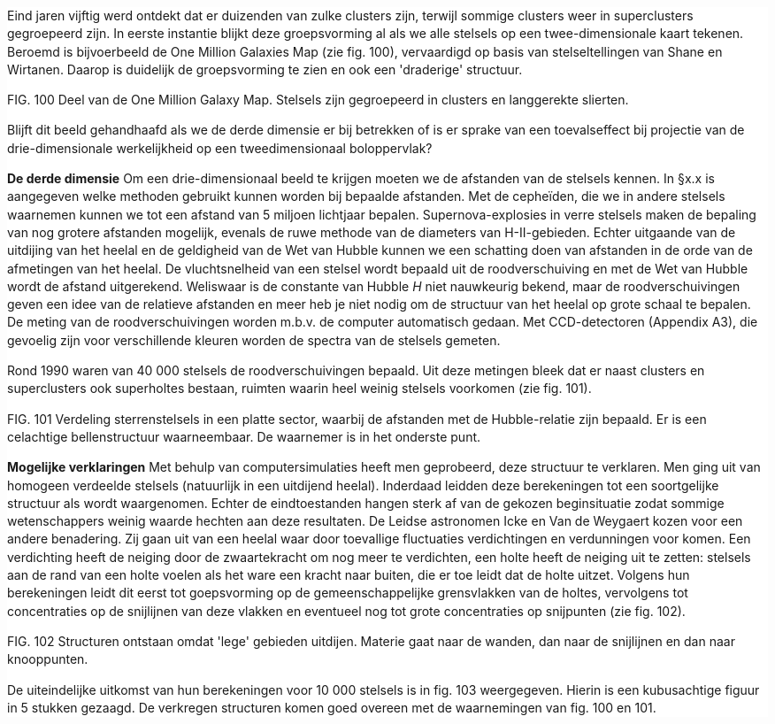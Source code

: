 Eind jaren vijftig werd ontdekt dat er duizenden van zulke clusters zijn, terwijl sommige clusters weer in superclusters gegroepeerd zijn. In eerste instantie blijkt deze groepsvorming al als we alle stelsels op een twee-dimensionale kaart tekenen. Beroemd is bijvoerbeeld de One Million Galaxies Map (zie fig. 100), vervaardigd op basis van stelseltellingen van Shane en Wirtanen. Daarop is duidelijk de groepsvorming te zien en ook een 'draderige' structuur.

FIG. 100 Deel van de One Million Galaxy Map. Stelsels zijn gegroepeerd in clusters en langgerekte slierten. 

Blijft dit beeld gehandhaafd als we de derde dimensie er bij betrekken of is er sprake van een toevalseffect bij projectie van de drie-dimensionale werkelijkheid op een tweedimensionaal boloppervlak?

**De derde dimensie** 
Om een drie-dimensionaal beeld te krijgen moeten we de afstanden van de stelsels kennen. In §x.x is aangegeven welke methoden gebruikt kunnen worden bij bepaalde afstanden. Met de cepheïden, die we in andere stelsels waarnemen kunnen we tot een afstand van 5 miljoen lichtjaar bepalen. Supernova-explosies in verre stelsels maken de bepaling van nog grotere afstanden mogelijk, evenals de ruwe methode van de diameters van H-II-gebieden. Echter uitgaande van de uitdijing van het heelal en de geldigheid van de Wet van Hubble kunnen we een schatting doen van afstanden in de orde van de afmetingen van het heelal.
De vluchtsnelheid van een stelsel wordt bepaald uit de roodverschuiving en met de Wet van Hubble wordt de afstand uitgerekend. Weliswaar is de constante van Hubble $H$ niet nauwkeurig bekend, maar de roodverschuivingen geven een idee van de relatieve afstanden en meer heb je niet nodig om de structuur van het heelal op grote schaal te bepalen.
De meting van de roodverschuivingen worden m.b.v. de computer automatisch gedaan. Met CCD-detectoren (Appendix A3), die gevoelig zijn voor verschillende kleuren worden de spectra van de stelsels gemeten.  

Rond 1990 waren van 40 000 stelsels de roodverschuivingen bepaald. Uit deze metingen bleek dat er naast clusters en superclusters ook superholtes bestaan, ruimten waarin heel weinig stelsels voorkomen (zie fig. 101).

FIG. 101 Verdeling sterrenstelsels in een platte sector, waarbij de afstanden met de Hubble-relatie zijn bepaald. Er is een celachtige bellenstructuur waarneembaar. De waarnemer is in het onderste punt.

**Mogelijke verklaringen**
Met behulp van computersimulaties heeft men geprobeerd, deze structuur te verklaren. Men ging uit van homogeen verdeelde stelsels (natuurlijk in een uitdijend heelal). Inderdaad leidden deze berekeningen tot een soortgelijke structuur als wordt waargenomen. Echter de eindtoestanden hangen sterk af van de gekozen beginsituatie zodat sommige wetenschappers weinig waarde hechten aan deze resultaten.
De Leidse astronomen Icke en Van de Weygaert kozen voor een andere benadering. Zij gaan uit van een heelal waar door toevallige fluctuaties verdichtingen en verdunningen voor komen. Een verdichting heeft de neiging door de zwaartekracht om nog meer te verdichten, een holte heeft de neiging uit te zetten: stelsels aan de rand van een holte voelen als het ware een kracht naar buiten, die er toe leidt dat de holte uitzet. Volgens hun berekeningen leidt dit eerst tot goepsvorming op de gemeenschappelijke grensvlakken van de holtes, vervolgens tot concentraties op de snijlijnen van deze vlakken en eventueel nog tot grote concentraties op snijpunten (zie fig. 102).

FIG. 102 Structuren ontstaan omdat 'lege' gebieden uitdijen. Materie gaat naar de wanden, dan naar de snijlijnen en dan naar knooppunten.

De uiteindelijke uitkomst van hun berekeningen voor 10 000 stelsels is in fig. 103 weergegeven. Hierin is een kubusachtige figuur in 5 stukken gezaagd. De verkregen structuren komen goed overeen met de waarnemingen van fig. 100 en 101.
